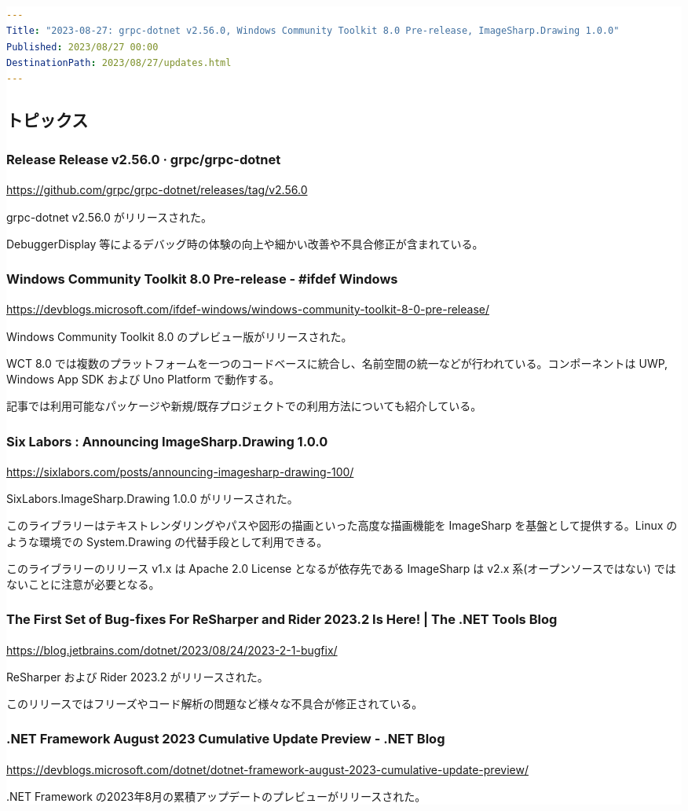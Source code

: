 ```yaml
---
Title: "2023-08-27: grpc-dotnet v2.56.0, Windows Community Toolkit 8.0 Pre-release, ImageSharp.Drawing 1.0.0"
Published: 2023/08/27 00:00
DestinationPath: 2023/08/27/updates.html
---
```



## トピックス
### Release Release v2.56.0 · grpc/grpc-dotnet
https://github.com/grpc/grpc-dotnet/releases/tag/v2.56.0

grpc-dotnet v2.56.0 がリリースされた。

DebuggerDisplay 等によるデバッグ時の体験の向上や細かい改善や不具合修正が含まれている。

### Windows Community Toolkit 8.0 Pre-release - #ifdef Windows
https://devblogs.microsoft.com/ifdef-windows/windows-community-toolkit-8-0-pre-release/

Windows Community Toolkit 8.0 のプレビュー版がリリースされた。

WCT 8.0 では複数のプラットフォームを一つのコードベースに統合し、名前空間の統一などが行われている。コンポーネントは UWP, Windows App SDK および Uno Platform で動作する。

記事では利用可能なパッケージや新規/既存プロジェクトでの利用方法についても紹介している。

### Six Labors : Announcing ImageSharp.Drawing 1.0.0
https://sixlabors.com/posts/announcing-imagesharp-drawing-100/

SixLabors.ImageSharp.Drawing 1.0.0 がリリースされた。

このライブラリーはテキストレンダリングやパスや図形の描画といった高度な描画機能を ImageSharp を基盤として提供する。Linux のような環境での System.Drawing の代替手段として利用できる。

このライブラリーのリリース v1.x は Apache 2.0 License となるが依存先である ImageSharp は v2.x 系(オープンソースではない) ではないことに注意が必要となる。

### The First Set of Bug-fixes For ReSharper and Rider 2023.2 Is Here! | The .NET Tools Blog
https://blog.jetbrains.com/dotnet/2023/08/24/2023-2-1-bugfix/

ReSharper および Rider 2023.2 がリリースされた。

このリリースではフリーズやコード解析の問題など様々な不具合が修正されている。

### .NET Framework August 2023 Cumulative Update Preview - .NET Blog
https://devblogs.microsoft.com/dotnet/dotnet-framework-august-2023-cumulative-update-preview/

.NET Framework の2023年8月の累積アップデートのプレビューがリリースされた。
